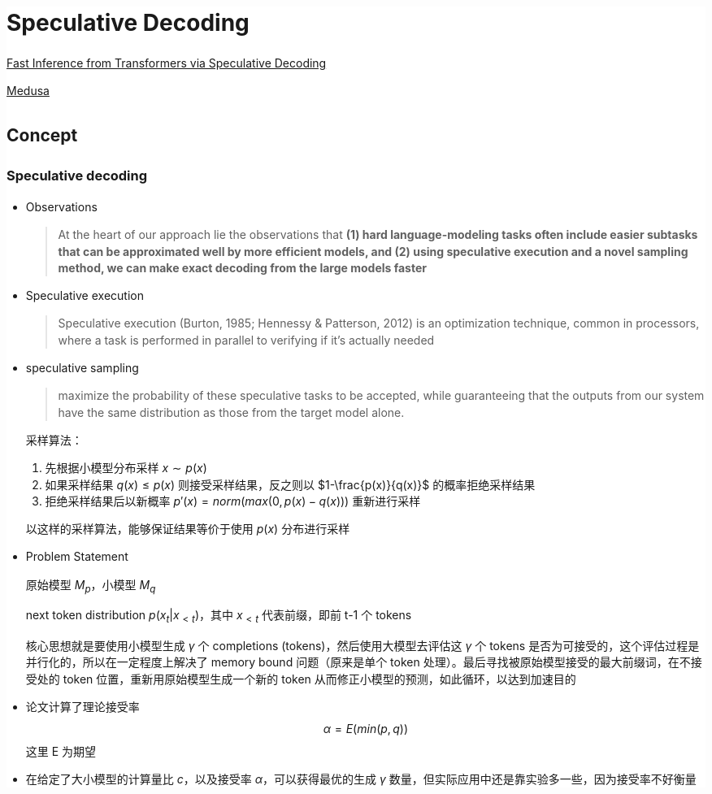 # Speculative Decoding

[Fast Inference from Transformers via Speculative Decoding](https://arxiv.org/abs/2211.17192)

[Medusa](https://github.com/FasterDecoding/Medusa)

## Concept

### Speculative decoding

- Observations

  > At the heart of our approach lie the observations that **(1) hard language-modeling tasks often include easier subtasks that can be approximated well by more efficient models, and (2) using speculative execution and a novel sampling method, we can make exact decoding from the large models faster**

- Speculative execution

  > Speculative execution (Burton, 1985; Hennessy & Patterson, 2012) is an optimization technique, common in processors, where a task is performed in parallel to verifying if it’s actually needed

- speculative sampling

  > maximize the probability of these speculative tasks to be accepted, while guaranteeing that the outputs from our system have the same distribution as those from the target model alone. 

  采样算法：

  1. 先根据小模型分布采样 $x\sim p(x)$​
  2. 如果采样结果 $q(x)\le p(x)$ 则接受采样结果，反之则以 $1-\frac{p(x)}{q(x)}$ 的概率拒绝采样结果
  3. 拒绝采样结果后以新概率 $p'(x)=norm(max(0,p(x)-q(x)))$ 重新进行采样

  以这样的采样算法，能够保证结果等价于使用 $p(x)$ 分布进行采样

- Problem Statement

  原始模型 $M_p$，小模型 $M_q$

  next token distribution $p(x_t|x_{<t})$，其中 $x_{<t}$ 代表前缀，即前 t-1 个 tokens

  核心思想就是要使用小模型生成 $\gamma$ 个 completions (tokens)，然后使用大模型去评估这 $\gamma$ 个 tokens 是否为可接受的，这个评估过程是并行化的，所以在一定程度上解决了 memory bound 问题（原来是单个 token 处理）。最后寻找被原始模型接受的最大前缀词，在不接受处的 token 位置，重新用原始模型生成一个新的 token 从而修正小模型的预测，如此循环，以达到加速目的

- 论文计算了理论接受率
  $$
  \alpha = E(min(p, q))
  $$
  这里 E 为期望

- 在给定了大小模型的计算量比 $c$，以及接受率 $\alpha$，可以获得最优的生成 $\gamma$ 数量，但实际应用中还是靠实验多一些，因为接受率不好衡量
